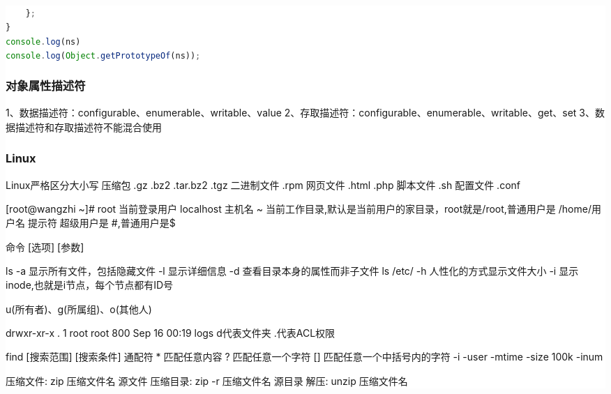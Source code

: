 ```javascript
    };
}
console.log(ns)
console.log(Object.getPrototypeOf(ns));
```
### 对象属性描述符
1、数据描述符：configurable、enumerable、writable、value
2、存取描述符：configurable、enumerable、writable、get、set
3、数据描述符和存取描述符不能混合使用
### Linux
Linux严格区分大小写
压缩包  .gz   .bz2   .tar.bz2   .tgz 
二进制文件  .rpm 
网页文件  .html .php 
脚本文件  .sh 
配置文件  .conf 


[root@wangzhi ~]#
root 当前登录用户
localhost 主机名
~ 当前工作目录,默认是当前用户的家目录，root就是/root,普通用户是 /home/用户名
提示符 超级用户是 #,普通用户是$

命令 [选项] [参数]


ls 
-a 显示所有文件，包括隐藏文件
-l 显示详细信息
-d 查看目录本身的属性而非子文件 ls /etc/
-h 人性化的方式显示文件大小
-i 显示inode,也就是i节点，每个节点都有ID号

u(所有者)、g(所属组)、o(其他人)

drwxr-xr-x .  1 root  root   800 Sep 16 00:19 logs
d代表文件夹 
.代表ACL权限

find [搜索范围] [搜索条件]
通配符
    *  匹配任意内容
    ?  匹配任意一个字符
    []  匹配任意一个中括号内的字符
-i
-user
-mtime
-size 100k
-inum


压缩文件: zip 压缩文件名 源文件
压缩目录: zip -r 压缩文件名 源目录
解压: unzip 压缩文件名
